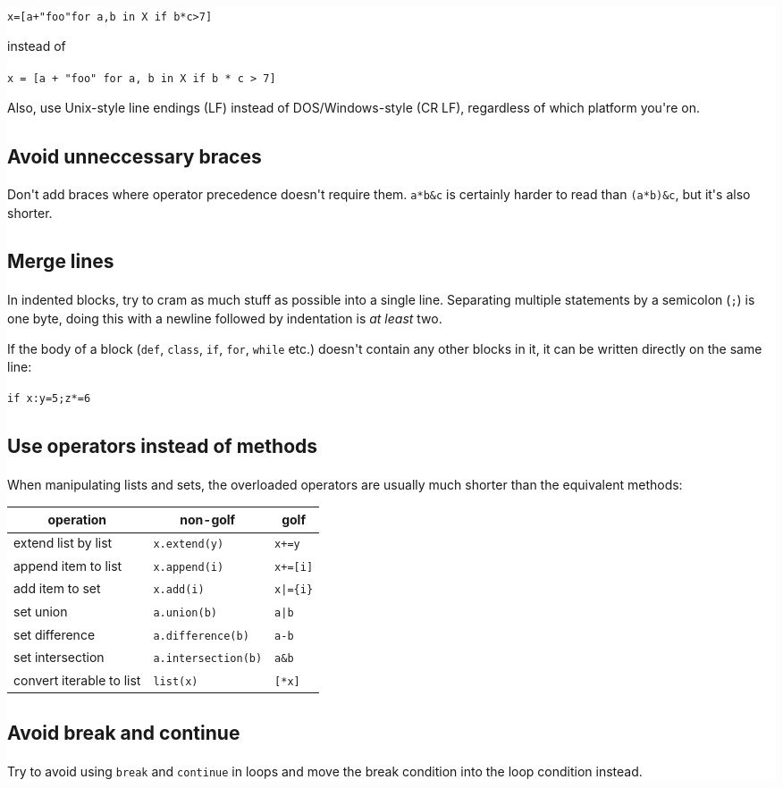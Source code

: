     x=[a+"foo"for a,b in X if b*c>7]

instead of

    x = [a + "foo" for a, b in X if b * c > 7]

Also, use Unix-style line endings (LF) instead of DOS/Windows-style (CR LF), regardless of which platform you're on.



## Avoid unneccessary braces

Don't add braces where operator precedence doesn't require them. `a*b&c` is certainly harder to read than `(a*b)&c`, but it's also shorter.



## Merge lines

In indented blocks, try to cram as much stuff as possible into a single line. Separating multiple statements by a semicolon (`;`) is one byte, doing this with a newline followed by indentation is *at least* two.

If the body of a block (`def`, `class`, `if`, `for`, `while` etc.) doesn't contain any other blocks in it, it can be written directly on the same line:

    if x:y=5;z*=6



## Use operators instead of methods

When manipulating lists and sets, the overloaded operators are usually much shorter than the equivalent methods:

| operation                | non-golf            | golf      |
| ------------------------ | ------------------- | --------- |
| extend list by list      | `x.extend(y)`       | `x+=y`    |
| append item to list      | `x.append(i)`       | `x+=[i]`  |
| add item to set          | `x.add(i)`          | `x\|={i}` |
| set union                | `a.union(b)`        | `a\|b`    |
| set difference           | `a.difference(b)`   | `a-b`     |
| set intersection         | `a.intersection(b)` | `a&b`     |
| convert iterable to list | `list(x)`           | `[*x]`    |



## Avoid break and continue

Try to avoid using `break` and `continue` in loops and move the break condition into the loop condition instead.
